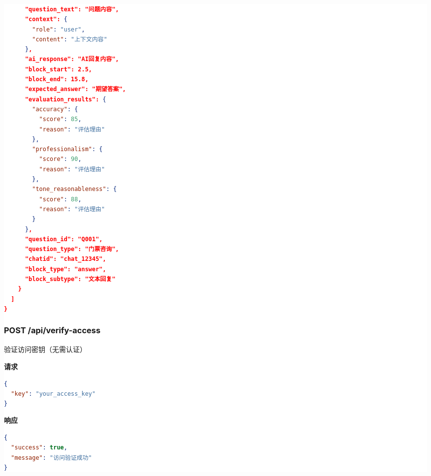 ```json
      "question_text": "问题内容",
      "context": {
        "role": "user",
        "content": "上下文内容"
      },
      "ai_response": "AI回复内容",
      "block_start": 2.5,
      "block_end": 15.8,
      "expected_answer": "期望答案",
      "evaluation_results": {
        "accuracy": {
          "score": 85,
          "reason": "评估理由"
        },
        "professionalism": {
          "score": 90,
          "reason": "评估理由"
        },
        "tone_reasonableness": {
          "score": 88,
          "reason": "评估理由"
        }
      },
      "question_id": "Q001",
      "question_type": "门票咨询",
      "chatid": "chat_12345",
      "block_type": "answer",
      "block_subtype": "文本回复"
    }
  ]
}
```



### POST /api/verify-access
验证访问密钥（无需认证）

**请求**
```json
{
  "key": "your_access_key"
}
```

**响应**
```json
{
  "success": true,
  "message": "访问验证成功"
}
```
